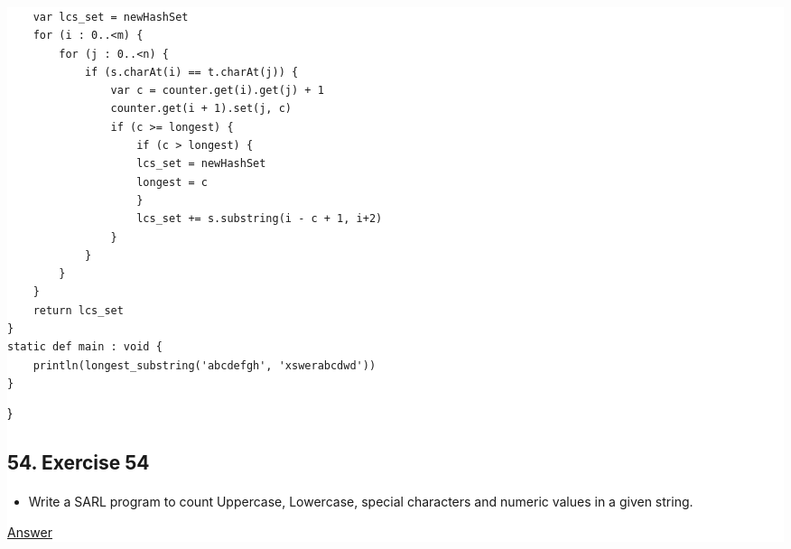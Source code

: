 		var lcs_set = newHashSet
		for (i : 0..<m) {
			for (j : 0..<n) {
				if (s.charAt(i) == t.charAt(j)) {
					var c = counter.get(i).get(j) + 1
					counter.get(i + 1).set(j, c)
					if (c >= longest) {
						if (c > longest) {
						lcs_set = newHashSet
						longest = c
						}
						lcs_set += s.substring(i - c + 1, i+2)
					}
				}
			}
		}
		return lcs_set
	}
	static def main : void {
		println(longest_substring('abcdefgh', 'xswerabcdwd'))
	}
}
</code></pre>

</div>

## 54. Exercise 54

* Write a SARL program to count Uppercase, Lowercase, special characters and numeric values in a given string.

<a href="javascript:exerciseToggle(54)">Answer</a>
<div id="exercise54" style="display:none;">
<pre><code class="language-sarl">
import java.util.Set
class Solution {
	static def count_chars(str : String) : int[] {
		var upper_ctr = 0
		var lower_ctr = 0
		var number_ctr = 0
		var special_ctr = 0
		for (i : 0..<str.length) {
			if (str.charAt(i) >= 'A' && str.charAt(i) <= 'Z') {
				upper_ctr++
			} else if (str.charAt(i) >= 'a' && str.charAt(i) <= 'z') {
				lower_ctr++
			} else if (str.charAt(i) >= '0' && str.charAt(i) <= '9') {
				number_ctr++
			}  else {
				special_ctr++
			}
		}
		return #[upper_ctr, lower_ctr, number_ctr, special_ctr]
	}
	static def main : void {
		var str = "@W3Resource.Com"
		println("Original Substrings:" + str)
		var t = count_chars(str)
		println('Upper case characters: ' + t.get(0))
		println('Lower case characters: ' + t.get(1))
		println('Number case: ' + t.get(2))
		println('Special case characters: ' + t.get(3))
	}
}